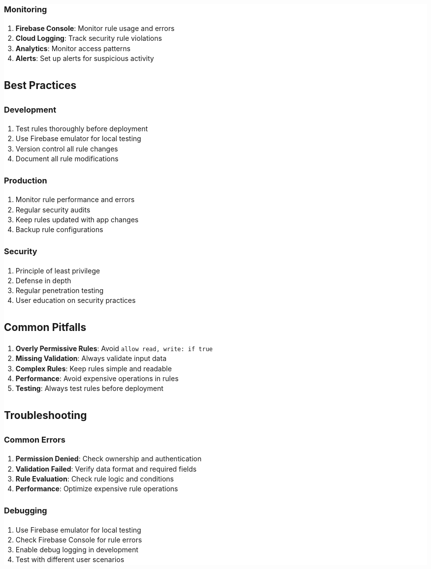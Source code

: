 ### Monitoring

1. **Firebase Console**: Monitor rule usage and errors
2. **Cloud Logging**: Track security rule violations
3. **Analytics**: Monitor access patterns
4. **Alerts**: Set up alerts for suspicious activity

## Best Practices

### Development

1. Test rules thoroughly before deployment
2. Use Firebase emulator for local testing
3. Version control all rule changes
4. Document all rule modifications

### Production

1. Monitor rule performance and errors
2. Regular security audits
3. Keep rules updated with app changes
4. Backup rule configurations

### Security

1. Principle of least privilege
2. Defense in depth
3. Regular penetration testing
4. User education on security practices

## Common Pitfalls

1. **Overly Permissive Rules**: Avoid `allow read, write: if true`
2. **Missing Validation**: Always validate input data
3. **Complex Rules**: Keep rules simple and readable
4. **Performance**: Avoid expensive operations in rules
5. **Testing**: Always test rules before deployment

## Troubleshooting

### Common Errors

1. **Permission Denied**: Check ownership and authentication
2. **Validation Failed**: Verify data format and required fields
3. **Rule Evaluation**: Check rule logic and conditions
4. **Performance**: Optimize expensive rule operations

### Debugging

1. Use Firebase emulator for local testing
2. Check Firebase Console for rule errors
3. Enable debug logging in development
4. Test with different user scenarios
